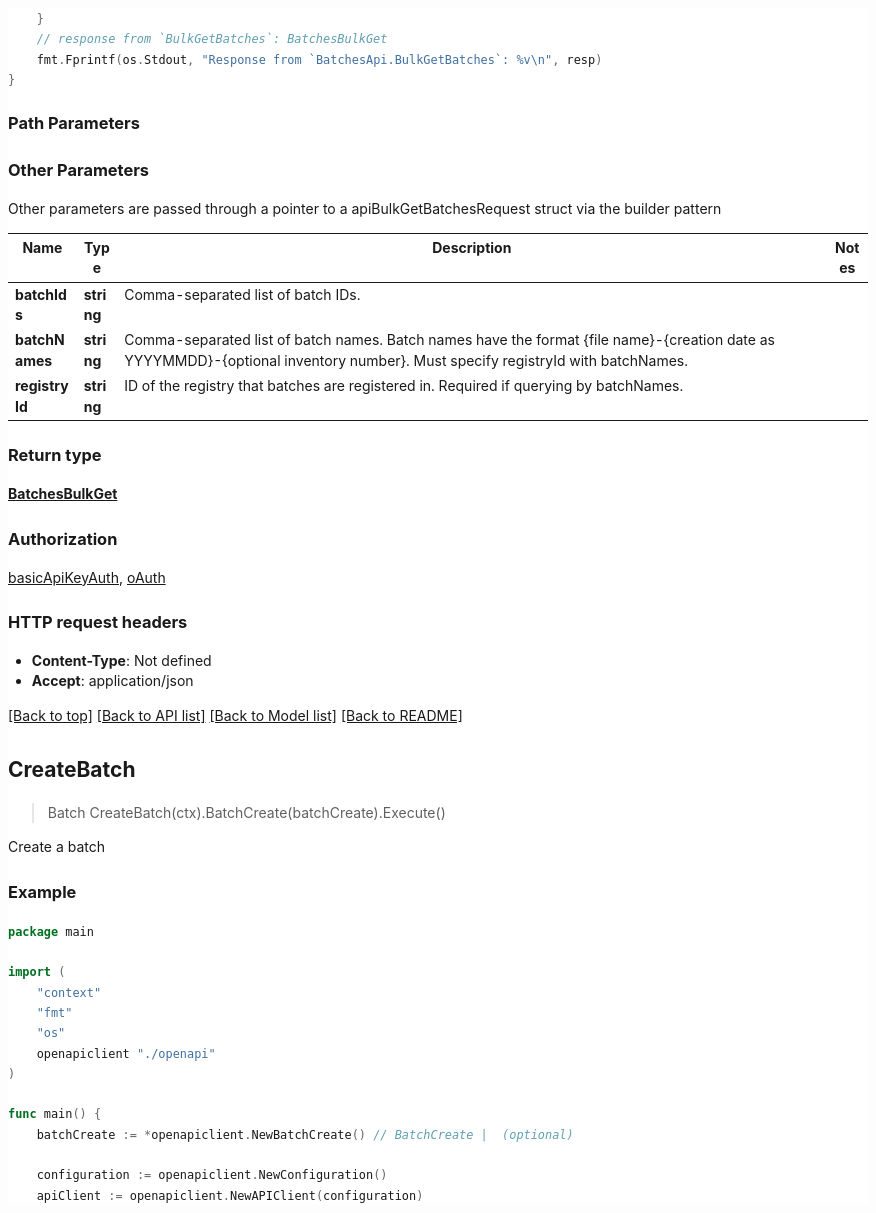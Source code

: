```go
    }
    // response from `BulkGetBatches`: BatchesBulkGet
    fmt.Fprintf(os.Stdout, "Response from `BatchesApi.BulkGetBatches`: %v\n", resp)
}
```

### Path Parameters



### Other Parameters

Other parameters are passed through a pointer to a apiBulkGetBatchesRequest struct via the builder pattern


Name | Type | Description  | Notes
------------- | ------------- | ------------- | -------------
 **batchIds** | **string** | Comma-separated list of batch IDs. | 
 **batchNames** | **string** | Comma-separated list of batch names. Batch names have the format {file name}-{creation date as YYYYMMDD}-{optional inventory number}. Must specify registryId with batchNames.  | 
 **registryId** | **string** | ID of the registry that batches are registered in. Required if querying by batchNames. | 

### Return type

[**BatchesBulkGet**](BatchesBulkGet.md)

### Authorization

[basicApiKeyAuth](../README.md#basicApiKeyAuth), [oAuth](../README.md#oAuth)

### HTTP request headers

- **Content-Type**: Not defined
- **Accept**: application/json

[[Back to top]](#) [[Back to API list]](../README.md#documentation-for-api-endpoints)
[[Back to Model list]](../README.md#documentation-for-models)
[[Back to README]](../README.md)


## CreateBatch

> Batch CreateBatch(ctx).BatchCreate(batchCreate).Execute()

Create a batch



### Example

```go
package main

import (
    "context"
    "fmt"
    "os"
    openapiclient "./openapi"
)

func main() {
    batchCreate := *openapiclient.NewBatchCreate() // BatchCreate |  (optional)

    configuration := openapiclient.NewConfiguration()
    apiClient := openapiclient.NewAPIClient(configuration)
```